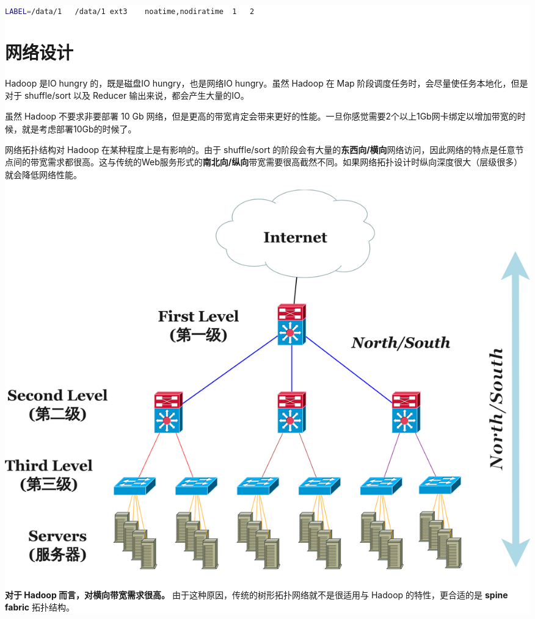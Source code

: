 ```bash
LABEL=/data/1	/data/1	ext3	noatime,nodiratime	1	2
```

网络设计
==========

Hadoop 是IO hungry 的，既是磁盘IO hungry，也是网络IO hungry。虽然 Hadoop 在 Map 阶段调度任务时，会尽量使任务本地化，但是对于 shuffle/sort 以及 Reducer 输出来说，都会产生大量的IO。

虽然 Hadoop 不要求非要部署 10 Gb 网络，但是更高的带宽肯定会带来更好的性能。一旦你感觉需要2个以上1Gb网卡绑定以增加带宽的时候，就是考虑部署10Gb的时候了。

网络拓扑结构对 Hadoop 在某种程度上是有影响的。由于 shuffle/sort 的阶段会有大量的**东西向/横向**网络访问，因此网络的特点是任意节点间的带宽需求都很高。这与传统的Web服务形式的**南北向/纵向**带宽需要很高截然不同。如果网络拓扑设计时纵向深度很大（层级很多）就会降低网络性能。

![tree topology](/pic/hadoop-operations/tree-topology.svg)


**对于 Hadoop 而言，对横向带宽需求很高。** 由于这种原因，传统的树形拓扑网络就不是很适用与 Hadoop 的特性，更合适的是 **spine fabric** 拓扑结构。
